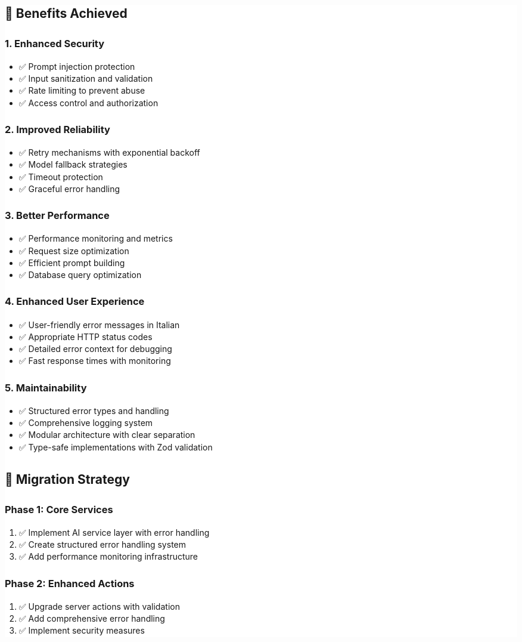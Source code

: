 ## 🎯 Benefits Achieved

### 1. **Enhanced Security**

- ✅ Prompt injection protection
- ✅ Input sanitization and validation
- ✅ Rate limiting to prevent abuse
- ✅ Access control and authorization

### 2. **Improved Reliability**

- ✅ Retry mechanisms with exponential backoff
- ✅ Model fallback strategies
- ✅ Timeout protection
- ✅ Graceful error handling

### 3. **Better Performance**

- ✅ Performance monitoring and metrics
- ✅ Request size optimization
- ✅ Efficient prompt building
- ✅ Database query optimization

### 4. **Enhanced User Experience**

- ✅ User-friendly error messages in Italian
- ✅ Appropriate HTTP status codes
- ✅ Detailed error context for debugging
- ✅ Fast response times with monitoring

### 5. **Maintainability**

- ✅ Structured error types and handling
- ✅ Comprehensive logging system
- ✅ Modular architecture with clear separation
- ✅ Type-safe implementations with Zod validation

## 🔄 Migration Strategy

### Phase 1: Core Services

1. ✅ Implement AI service layer with error handling
2. ✅ Create structured error handling system
3. ✅ Add performance monitoring infrastructure

### Phase 2: Enhanced Actions

1. ✅ Upgrade server actions with validation
2. ✅ Add comprehensive error handling
3. ✅ Implement security measures
